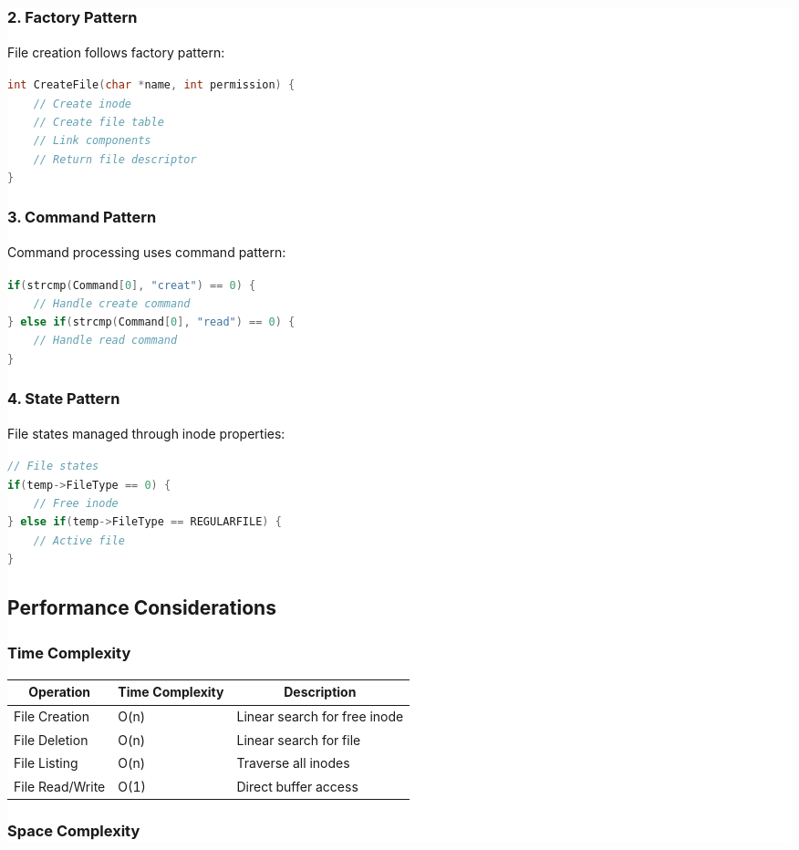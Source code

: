 ### 2. Factory Pattern

File creation follows factory pattern:

```cpp
int CreateFile(char *name, int permission) {
    // Create inode
    // Create file table
    // Link components
    // Return file descriptor
}
```

### 3. Command Pattern

Command processing uses command pattern:

```cpp
if(strcmp(Command[0], "creat") == 0) {
    // Handle create command
} else if(strcmp(Command[0], "read") == 0) {
    // Handle read command
}
```

### 4. State Pattern

File states managed through inode properties:

```cpp
// File states
if(temp->FileType == 0) {
    // Free inode
} else if(temp->FileType == REGULARFILE) {
    // Active file
}
```

## Performance Considerations

### Time Complexity

| Operation | Time Complexity | Description |
|-----------|----------------|-------------|
| File Creation | O(n) | Linear search for free inode |
| File Deletion | O(n) | Linear search for file |
| File Listing | O(n) | Traverse all inodes |
| File Read/Write | O(1) | Direct buffer access |

### Space Complexity
